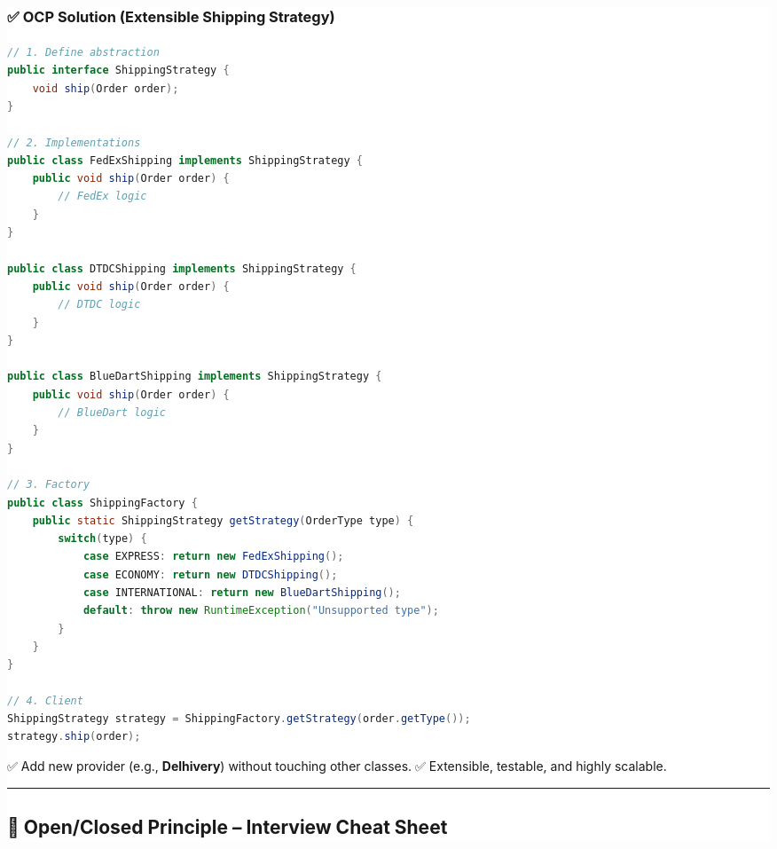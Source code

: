 
### ✅ OCP Solution (Extensible Shipping Strategy)

```java
// 1. Define abstraction
public interface ShippingStrategy {
    void ship(Order order);
}

// 2. Implementations
public class FedExShipping implements ShippingStrategy {
    public void ship(Order order) {
        // FedEx logic
    }
}

public class DTDCShipping implements ShippingStrategy {
    public void ship(Order order) {
        // DTDC logic
    }
}

public class BlueDartShipping implements ShippingStrategy {
    public void ship(Order order) {
        // BlueDart logic
    }
}

// 3. Factory
public class ShippingFactory {
    public static ShippingStrategy getStrategy(OrderType type) {
        switch(type) {
            case EXPRESS: return new FedExShipping();
            case ECONOMY: return new DTDCShipping();
            case INTERNATIONAL: return new BlueDartShipping();
            default: throw new RuntimeException("Unsupported type");
        }
    }
}

// 4. Client
ShippingStrategy strategy = ShippingFactory.getStrategy(order.getType());
strategy.ship(order);
```

✅ Add new provider (e.g., **Delhivery**) without touching other classes.
✅ Extensible, testable, and highly scalable.

---

## 🧾 Open/Closed Principle – Interview Cheat Sheet
